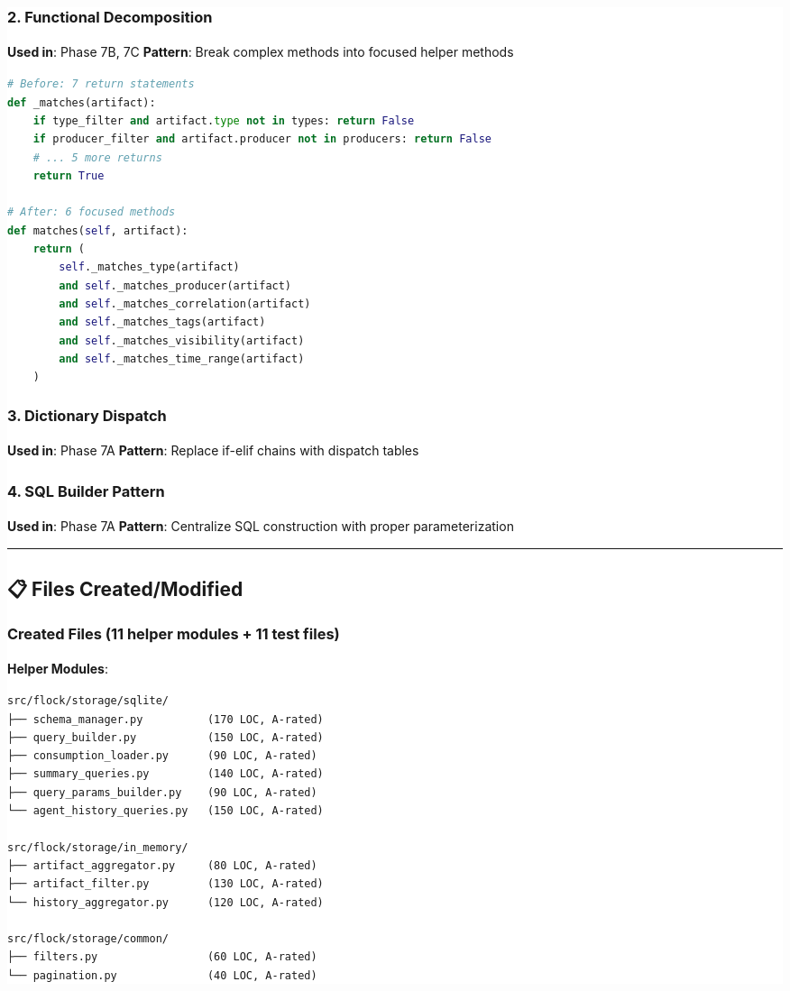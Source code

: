 ### 2. Functional Decomposition
**Used in**: Phase 7B, 7C
**Pattern**: Break complex methods into focused helper methods

```python
# Before: 7 return statements
def _matches(artifact):
    if type_filter and artifact.type not in types: return False
    if producer_filter and artifact.producer not in producers: return False
    # ... 5 more returns
    return True

# After: 6 focused methods
def matches(self, artifact):
    return (
        self._matches_type(artifact)
        and self._matches_producer(artifact)
        and self._matches_correlation(artifact)
        and self._matches_tags(artifact)
        and self._matches_visibility(artifact)
        and self._matches_time_range(artifact)
    )
```

### 3. Dictionary Dispatch
**Used in**: Phase 7A
**Pattern**: Replace if-elif chains with dispatch tables

### 4. SQL Builder Pattern
**Used in**: Phase 7A
**Pattern**: Centralize SQL construction with proper parameterization

---

## 📋 Files Created/Modified

### Created Files (11 helper modules + 11 test files)
**Helper Modules**:
```
src/flock/storage/sqlite/
├── schema_manager.py          (170 LOC, A-rated)
├── query_builder.py           (150 LOC, A-rated)
├── consumption_loader.py      (90 LOC, A-rated)
├── summary_queries.py         (140 LOC, A-rated)
├── query_params_builder.py    (90 LOC, A-rated)
└── agent_history_queries.py   (150 LOC, A-rated)

src/flock/storage/in_memory/
├── artifact_aggregator.py     (80 LOC, A-rated)
├── artifact_filter.py         (130 LOC, A-rated)
└── history_aggregator.py      (120 LOC, A-rated)

src/flock/storage/common/
├── filters.py                 (60 LOC, A-rated)
└── pagination.py              (40 LOC, A-rated)
```

